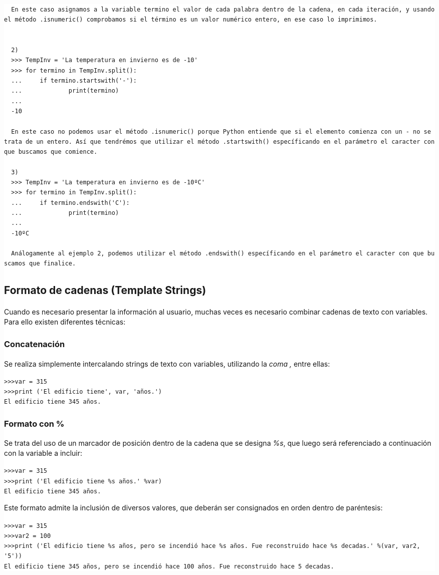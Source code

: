       En este caso asignamos a la variable termino el valor de cada palabra dentro de la cadena, en cada iteración, y usando el método .isnumeric() comprobamos si el término es un valor numérico entero, en ese caso lo imprimimos.


      2)
      >>> TempInv = 'La temperatura en invierno es de -10'
      >>> for termino in TempInv.split():
      ...     if termino.startswith('-'):
      ...             print(termino)
      ... 
      -10

      En este caso no podemos usar el método .isnumeric() porque Python entiende que si el elemento comienza con un - no se trata de un entero. Así que tendrémos que utilizar el método .startswith() específicando en el parámetro el caracter con que buscamos que comience.
      
      3)
      >>> TempInv = 'La temperatura en invierno es de -10ºC'
      >>> for termino in TempInv.split():
      ...     if termino.endswith('C'):
      ...             print(termino)
      ... 
      -10ºC

      Análogamente al ejemplo 2, podemos utilizar el método .endswith() específicando en el parámetro el caracter con que buscamos que finalice.

## Formato de cadenas (Template Strings)
Cuando es necesario presentar la información al usuario, muchas veces es necesario combinar cadenas de texto con variables. Para ello existen diferentes técnicas:

### Concatenación
Se realiza simplemente intercalando strings de texto con variables, utilizando la *coma ,* entre ellas:

    >>>var = 315
    >>>print ('El edificio tiene', var, 'años.')
    El edificio tiene 345 años.

### Formato con %
Se trata del uso de un marcador de posición dentro de la cadena que se designa *%s*, que luego será referenciado a continuación con la variable a incluir:

    >>>var = 315
    >>>print ('El edificio tiene %s años.' %var)
    El edificio tiene 345 años.

Este formato admite la inclusión de diversos valores, que deberán ser consignados en orden dentro de paréntesis:

    >>>var = 315
    >>>var2 = 100
    >>>print ('El edificio tiene %s años, pero se incendió hace %s años. Fue reconstruido hace %s decadas.' %(var, var2, '5'))
    El edificio tiene 345 años, pero se incendió hace 100 años. Fue reconstruido hace 5 decadas.
